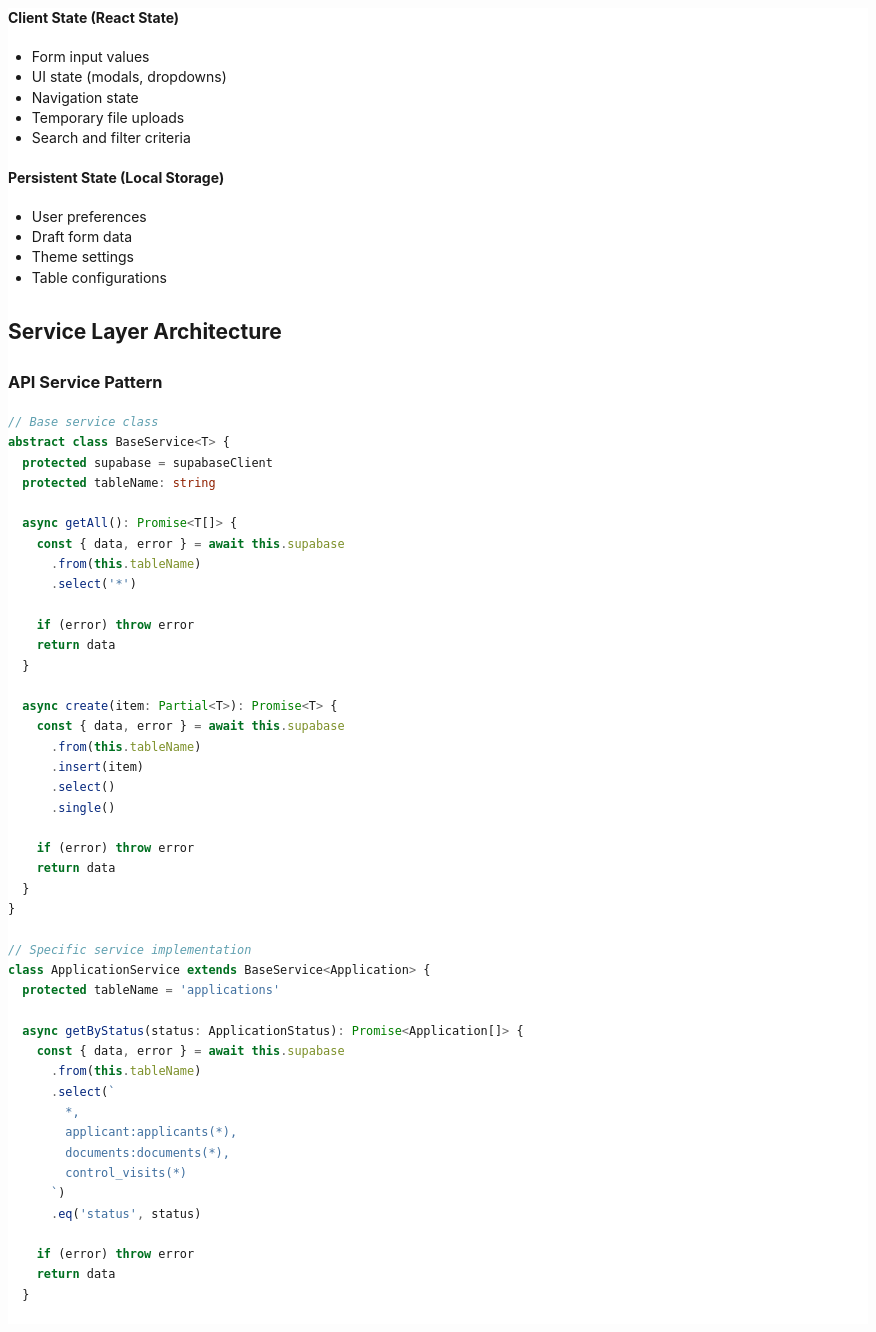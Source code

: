 #### Client State (React State)
- Form input values
- UI state (modals, dropdowns)
- Navigation state
- Temporary file uploads
- Search and filter criteria

#### Persistent State (Local Storage)
- User preferences
- Draft form data
- Theme settings
- Table configurations

## Service Layer Architecture

### API Service Pattern
```typescript
// Base service class
abstract class BaseService<T> {
  protected supabase = supabaseClient
  protected tableName: string
  
  async getAll(): Promise<T[]> {
    const { data, error } = await this.supabase
      .from(this.tableName)
      .select('*')
    
    if (error) throw error
    return data
  }
  
  async create(item: Partial<T>): Promise<T> {
    const { data, error } = await this.supabase
      .from(this.tableName)
      .insert(item)
      .select()
      .single()
    
    if (error) throw error
    return data
  }
}

// Specific service implementation
class ApplicationService extends BaseService<Application> {
  protected tableName = 'applications'
  
  async getByStatus(status: ApplicationStatus): Promise<Application[]> {
    const { data, error } = await this.supabase
      .from(this.tableName)
      .select(`
        *,
        applicant:applicants(*),
        documents:documents(*),
        control_visits(*)
      `)
      .eq('status', status)
    
    if (error) throw error
    return data
  }
  
```